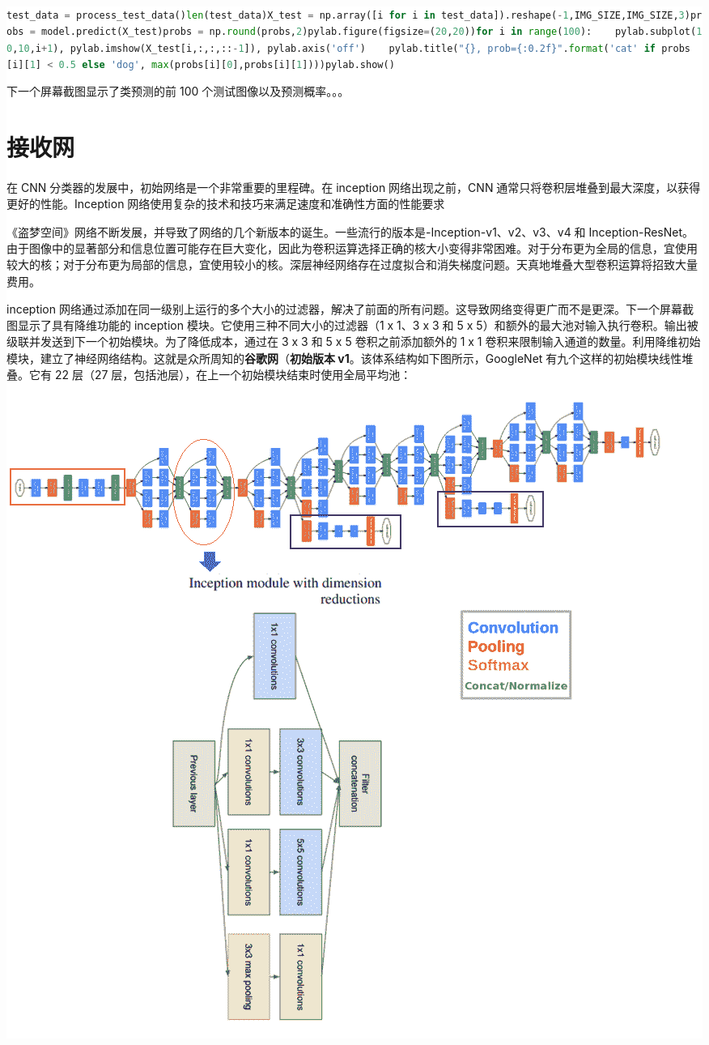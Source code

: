 ```py
test_data = process_test_data()len(test_data)X_test = np.array([i for i in test_data]).reshape(-1,IMG_SIZE,IMG_SIZE,3)probs = model.predict(X_test)probs = np.round(probs,2)pylab.figure(figsize=(20,20))for i in range(100):    pylab.subplot(10,10,i+1), pylab.imshow(X_test[i,:,:,::-1]), pylab.axis('off')    pylab.title("{}, prob={:0.2f}".format('cat' if probs[i][1] < 0.5 else 'dog', max(probs[i][0],probs[i][1])))pylab.show()
```

下一个屏幕截图显示了类预测的前 100 个测试图像以及预测概率。。。

# 接收网

在 CNN 分类器的发展中，初始网络是一个非常重要的里程碑。在 inception 网络出现之前，CNN 通常只将卷积层堆叠到最大深度，以获得更好的性能。Inception 网络使用复杂的技术和技巧来满足速度和准确性方面的性能要求

《盗梦空间》网络不断发展，并导致了网络的几个新版本的诞生。一些流行的版本是-Inception-v1、v2、v3、v4 和 Inception-ResNet。由于图像中的显著部分和信息位置可能存在巨大变化，因此为卷积运算选择正确的核大小变得非常困难。对于分布更为全局的信息，宜使用较大的核；对于分布更为局部的信息，宜使用较小的核。深层神经网络存在过度拟合和消失梯度问题。天真地堆叠大型卷积运算将招致大量费用。

inception 网络通过添加在同一级别上运行的多个大小的过滤器，解决了前面的所有问题。这导致网络变得更广而不是更深。下一个屏幕截图显示了具有降维功能的 inception 模块。它使用三种不同大小的过滤器（1 x 1、3 x 3 和 5 x 5）和额外的最大池对输入执行卷积。输出被级联并发送到下一个初始模块。为了降低成本，通过在 3 x 3 和 5 x 5 卷积之前添加额外的 1 x 1 卷积来限制输入通道的数量。利用降维初始模块，建立了神经网络结构。这就是众所周知的**谷歌网**（**初始版本 v1**。该体系结构如下图所示，GoogleNet 有九个这样的初始模块线性堆叠。它有 22 层（27 层，包括池层），在上一个初始模块结束时使用全局平均池：

![](img/b5b2d82a-559d-438c-b26f-61856074e91a.png)

